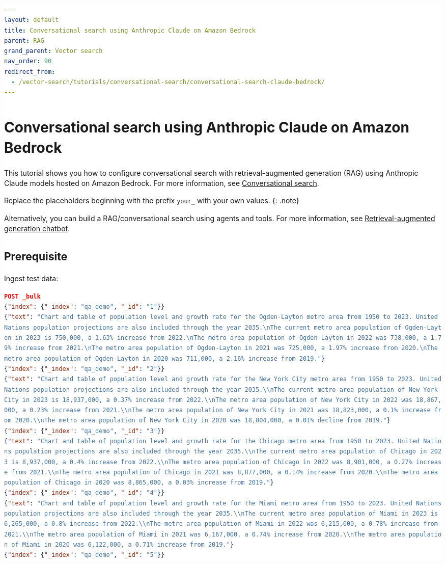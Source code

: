```yaml
---
layout: default
title: Conversational search using Anthropic Claude on Amazon Bedrock
parent: RAG
grand_parent: Vector search
nav_order: 90
redirect_from:
  - /vector-search/tutorials/conversational-search/conversational-search-claude-bedrock/
---
```


# Conversational search using Anthropic Claude on Amazon Bedrock

This tutorial shows you how to configure conversational search with retrieval-augmented generation (RAG) using Anthropic Claude models hosted on Amazon Bedrock. For more information, see [Conversational search]({{site.url}}{{site.baseurl}}/search-plugins/conversational-search/).

Replace the placeholders beginning with the prefix `your_` with your own values.
{: .note}

Alternatively, you can build a RAG/conversational search using agents and tools. For more information, see [Retrieval-augmented generation chatbot]({{site.url}}{{site.baseurl}}/ml-commons-plugin/tutorials/rag-conversational-agent/).

## Prerequisite

Ingest test data:

```json
POST _bulk
{"index": {"_index": "qa_demo", "_id": "1"}}
{"text": "Chart and table of population level and growth rate for the Ogden-Layton metro area from 1950 to 2023. United Nations population projections are also included through the year 2035.\nThe current metro area population of Ogden-Layton in 2023 is 750,000, a 1.63% increase from 2022.\nThe metro area population of Ogden-Layton in 2022 was 738,000, a 1.79% increase from 2021.\nThe metro area population of Ogden-Layton in 2021 was 725,000, a 1.97% increase from 2020.\nThe metro area population of Ogden-Layton in 2020 was 711,000, a 2.16% increase from 2019."}
{"index": {"_index": "qa_demo", "_id": "2"}}
{"text": "Chart and table of population level and growth rate for the New York City metro area from 1950 to 2023. United Nations population projections are also included through the year 2035.\\nThe current metro area population of New York City in 2023 is 18,937,000, a 0.37% increase from 2022.\\nThe metro area population of New York City in 2022 was 18,867,000, a 0.23% increase from 2021.\\nThe metro area population of New York City in 2021 was 18,823,000, a 0.1% increase from 2020.\\nThe metro area population of New York City in 2020 was 18,804,000, a 0.01% decline from 2019."}
{"index": {"_index": "qa_demo", "_id": "3"}}
{"text": "Chart and table of population level and growth rate for the Chicago metro area from 1950 to 2023. United Nations population projections are also included through the year 2035.\\nThe current metro area population of Chicago in 2023 is 8,937,000, a 0.4% increase from 2022.\\nThe metro area population of Chicago in 2022 was 8,901,000, a 0.27% increase from 2021.\\nThe metro area population of Chicago in 2021 was 8,877,000, a 0.14% increase from 2020.\\nThe metro area population of Chicago in 2020 was 8,865,000, a 0.03% increase from 2019."}
{"index": {"_index": "qa_demo", "_id": "4"}}
{"text": "Chart and table of population level and growth rate for the Miami metro area from 1950 to 2023. United Nations population projections are also included through the year 2035.\\nThe current metro area population of Miami in 2023 is 6,265,000, a 0.8% increase from 2022.\\nThe metro area population of Miami in 2022 was 6,215,000, a 0.78% increase from 2021.\\nThe metro area population of Miami in 2021 was 6,167,000, a 0.74% increase from 2020.\\nThe metro area population of Miami in 2020 was 6,122,000, a 0.71% increase from 2019."}
{"index": {"_index": "qa_demo", "_id": "5"}}
```
